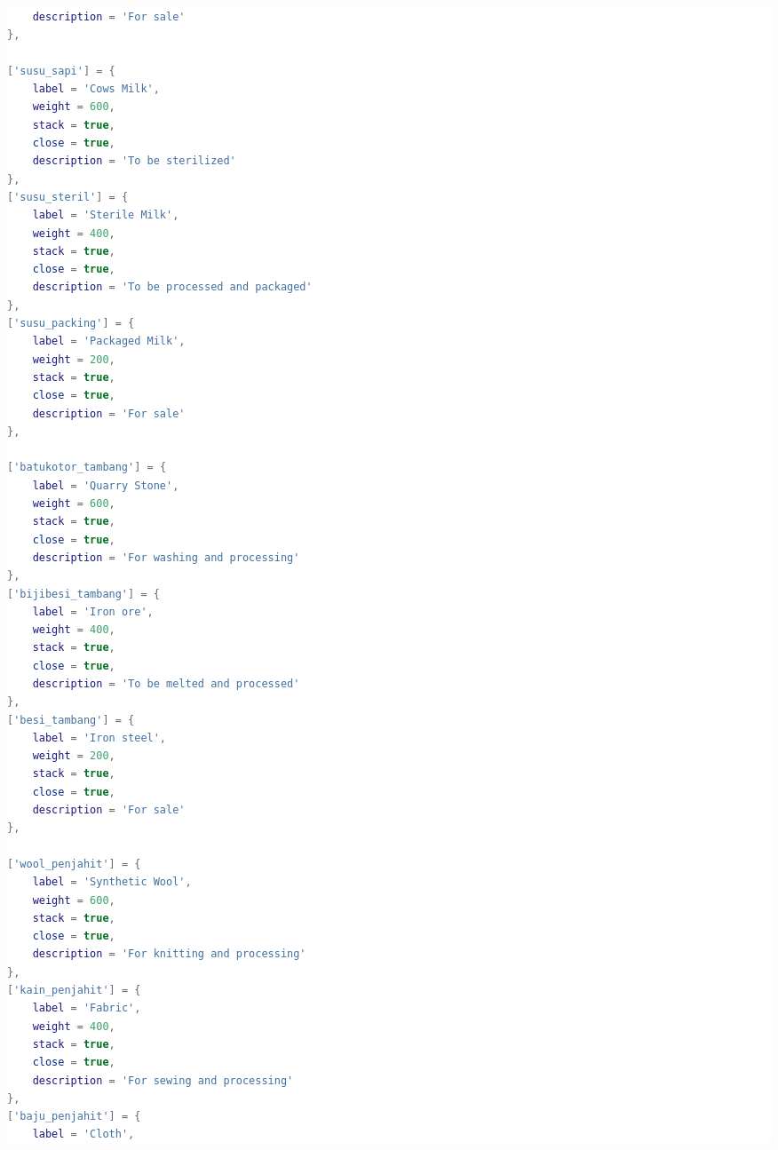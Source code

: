 ```lua
	description = 'For sale'
},

['susu_sapi'] = {
	label = 'Cows Milk',
	weight = 600,
	stack = true,
	close = true,
	description = 'To be sterilized'
},
['susu_steril'] = {
	label = 'Sterile Milk',
	weight = 400,
	stack = true,
	close = true,
	description = 'To be processed and packaged'
},
['susu_packing'] = {
	label = 'Packaged Milk',
	weight = 200,
	stack = true,
	close = true,
	description = 'For sale'
},

['batukotor_tambang'] = {
	label = 'Quarry Stone',
	weight = 600,
	stack = true,
	close = true,
	description = 'For washing and processing'
},
['bijibesi_tambang'] = {
	label = 'Iron ore',
	weight = 400,
	stack = true,
	close = true,
	description = 'To be melted and processed'
},
['besi_tambang'] = {
	label = 'Iron steel',
	weight = 200,
	stack = true,
	close = true,
	description = 'For sale'
},

['wool_penjahit'] = {
	label = 'Synthetic Wool',
	weight = 600,
	stack = true,
	close = true,
	description = 'For knitting and processing'
},
['kain_penjahit'] = {
	label = 'Fabric',
	weight = 400,
	stack = true,
	close = true,
	description = 'For sewing and processing'
},
['baju_penjahit'] = {
	label = 'Cloth',
```